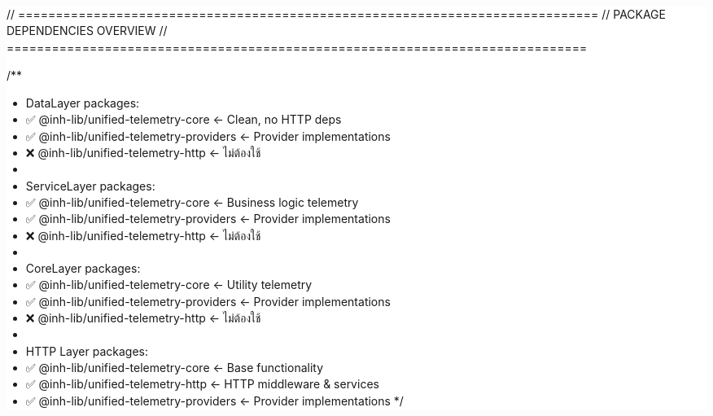 // =============================================================================
// PACKAGE DEPENDENCIES OVERVIEW
// =============================================================================

/**
 * DataLayer packages:
 * ✅ @inh-lib/unified-telemetry-core ← Clean, no HTTP deps
 * ✅ @inh-lib/unified-telemetry-providers ← Provider implementations
 * ❌ @inh-lib/unified-telemetry-http ← ไม่ต้องใช้
 * 
 * ServiceLayer packages:
 * ✅ @inh-lib/unified-telemetry-core ← Business logic telemetry
 * ✅ @inh-lib/unified-telemetry-providers ← Provider implementations  
 * ❌ @inh-lib/unified-telemetry-http ← ไม่ต้องใช้
 * 
 * CoreLayer packages:
 * ✅ @inh-lib/unified-telemetry-core ← Utility telemetry
 * ✅ @inh-lib/unified-telemetry-providers ← Provider implementations
 * ❌ @inh-lib/unified-telemetry-http ← ไม่ต้องใช้
 * 
 * HTTP Layer packages:
 * ✅ @inh-lib/unified-telemetry-core ← Base functionality
 * ✅ @inh-lib/unified-telemetry-http ← HTTP middleware & services
 * ✅ @inh-lib/unified-telemetry-providers ← Provider implementations
 */